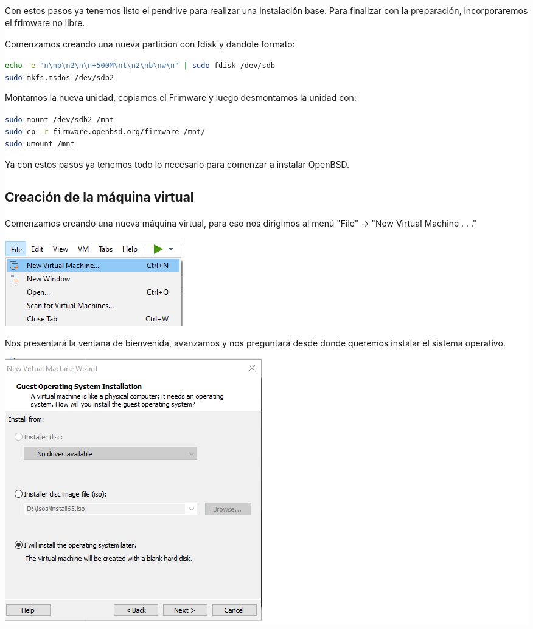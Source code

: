 Con estos pasos ya tenemos listo el pendrive para realizar una instalación base. Para finalizar con la preparación, incorporaremos el frimware no libre.

Comenzamos creando una nueva partición con fdisk y dandole formato:

```BASH
echo -e "n\np\n2\n\n+500M\nt\n2\nb\nw\n" | sudo fdisk /dev/sdb
sudo mkfs.msdos /dev/sdb2
```

Montamos la nueva unidad, copiamos el Frimware y luego desmontamos la unidad con:
```BASH
sudo mount /dev/sdb2 /mnt
sudo cp -r firmware.openbsd.org/firmware /mnt/
sudo umount /mnt
```

Ya con estos pasos ya tenemos todo lo necesario para comenzar a instalar OpenBSD.

## Creación de la máquina virtual

Comenzamos creando una nueva máquina virtual, para eso nos dirigimos al menú 
"File" -> "New Virtual Machine . . ."

![New virtual machine](capturas/new_virtual_machine_1.png?raw=true)

Nos presentará la ventana de bienvenida, avanzamos y nos preguntará desde donde queremos instalar el sistema operativo.

![Select media install](capturas/wizard_1.png?raw=true)
